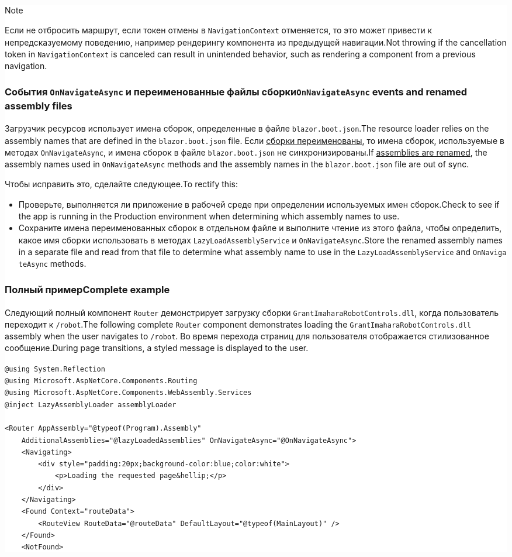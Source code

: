 > [!NOTE]
> <span data-ttu-id="39d09-155">Если не отбросить маршрут, если токен отмены в `NavigationContext` отменяется, то это может привести к непредсказуемому поведению, например рендерингу компонента из предыдущей навигации.</span><span class="sxs-lookup"><span data-stu-id="39d09-155">Not throwing if the cancellation token in `NavigationContext` is canceled can result in unintended behavior, such as rendering a component from a previous navigation.</span></span>

### <a name="onnavigateasync-events-and-renamed-assembly-files"></a><span data-ttu-id="39d09-156">События `OnNavigateAsync` и переименованные файлы сборки</span><span class="sxs-lookup"><span data-stu-id="39d09-156">`OnNavigateAsync` events and renamed assembly files</span></span>

<span data-ttu-id="39d09-157">Загрузчик ресурсов использует имена сборок, определенные в файле `blazor.boot.json`.</span><span class="sxs-lookup"><span data-stu-id="39d09-157">The resource loader relies on the assembly names that are defined in the `blazor.boot.json` file.</span></span> <span data-ttu-id="39d09-158">Если [сборки переименованы](xref:blazor/host-and-deploy/webassembly#change-the-filename-extension-of-dll-files), то имена сборок, используемые в методах `OnNavigateAsync`, и имена сборок в файле `blazor.boot.json` не синхронизированы.</span><span class="sxs-lookup"><span data-stu-id="39d09-158">If [assemblies are renamed](xref:blazor/host-and-deploy/webassembly#change-the-filename-extension-of-dll-files), the assembly names used in `OnNavigateAsync` methods and the assembly names in the `blazor.boot.json` file are out of sync.</span></span>

<span data-ttu-id="39d09-159">Чтобы исправить это, сделайте следующее.</span><span class="sxs-lookup"><span data-stu-id="39d09-159">To rectify this:</span></span>

* <span data-ttu-id="39d09-160">Проверьте, выполняется ли приложение в рабочей среде при определении используемых имен сборок.</span><span class="sxs-lookup"><span data-stu-id="39d09-160">Check to see if the app is running in the Production environment when determining which assembly names to use.</span></span>
* <span data-ttu-id="39d09-161">Сохраните имена переименованных сборок в отдельном файле и выполните чтение из этого файла, чтобы определить, какое имя сборки использовать в методах `LazyLoadAssemblyService` и `OnNavigateAsync`.</span><span class="sxs-lookup"><span data-stu-id="39d09-161">Store the renamed assembly names in a separate file and read from that file to determine what assembly name to use in the `LazyLoadAssemblyService` and `OnNavigateAsync` methods.</span></span>

### <a name="complete-example"></a><span data-ttu-id="39d09-162">Полный пример</span><span class="sxs-lookup"><span data-stu-id="39d09-162">Complete example</span></span>

<span data-ttu-id="39d09-163">Следующий полный компонент `Router` демонстрирует загрузку сборки `GrantImaharaRobotControls.dll`, когда пользователь переходит к `/robot`.</span><span class="sxs-lookup"><span data-stu-id="39d09-163">The following complete `Router` component demonstrates loading the `GrantImaharaRobotControls.dll` assembly when the user navigates to `/robot`.</span></span> <span data-ttu-id="39d09-164">Во время перехода страниц для пользователя отображается стилизованное сообщение.</span><span class="sxs-lookup"><span data-stu-id="39d09-164">During page transitions, a styled message is displayed to the user.</span></span>

```razor
@using System.Reflection
@using Microsoft.AspNetCore.Components.Routing
@using Microsoft.AspNetCore.Components.WebAssembly.Services
@inject LazyAssemblyLoader assemblyLoader

<Router AppAssembly="@typeof(Program).Assembly" 
    AdditionalAssemblies="@lazyLoadedAssemblies" OnNavigateAsync="@OnNavigateAsync">
    <Navigating>
        <div style="padding:20px;background-color:blue;color:white">
            <p>Loading the requested page&hellip;</p>
        </div>
    </Navigating>
    <Found Context="routeData">
        <RouteView RouteData="@routeData" DefaultLayout="@typeof(MainLayout)" />
    </Found>
    <NotFound>
```